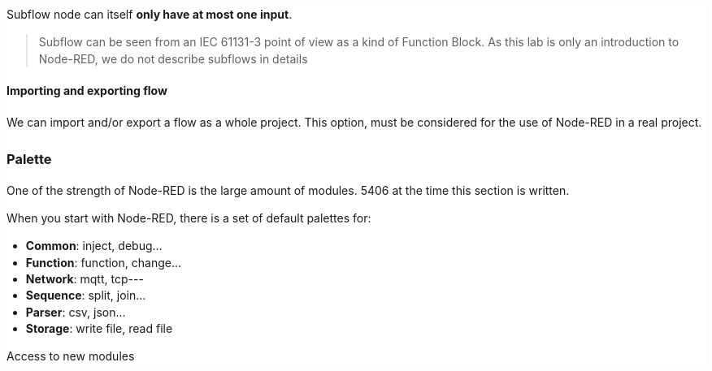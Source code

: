 Subflow node can itself **only have at most one input**.

> Subflow can be seen from an IEC 61131-3 point of view as a kind of Function Block. As this lab is only an introduction to Node-RED, we do not describe subflows in details

#### Importing and exporting flow
We can import and/or export a flow as a whole project. This option, must be considered for the use of Node-RED in a real project.

### Palette
One of the strength of Node-RED is the large amount of modules. 5406 at the time this section is written.

When you start with Node-RED, there is a set of default palettes for:

-   **Common**: inject, debug...
-   **Function**: function, change...
-   **Network**: mqtt, tcp---
-   **Sequence**: split, join...
-   **Parser**: csv, json...
-   **Storage**: write file, read file

Access to new modules

<div style="text-align: center;">
<figure>
